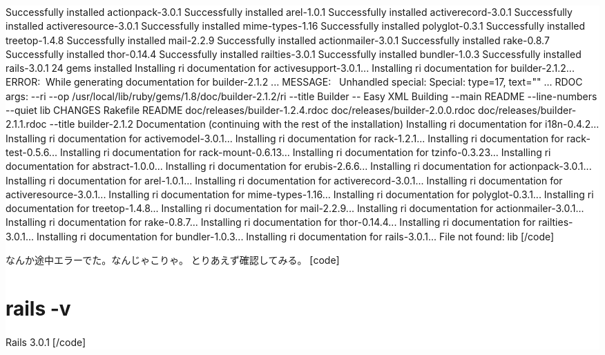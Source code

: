 Successfully installed actionpack-3.0.1
Successfully installed arel-1.0.1
Successfully installed activerecord-3.0.1
Successfully installed activeresource-3.0.1
Successfully installed mime-types-1.16
Successfully installed polyglot-0.3.1
Successfully installed treetop-1.4.8
Successfully installed mail-2.2.9
Successfully installed actionmailer-3.0.1
Successfully installed rake-0.8.7
Successfully installed thor-0.14.4
Successfully installed railties-3.0.1
Successfully installed bundler-1.0.3
Successfully installed rails-3.0.1
24 gems installed
Installing ri documentation for activesupport-3.0.1...
Installing ri documentation for builder-2.1.2...
ERROR:  While generating documentation for builder-2.1.2
... MESSAGE:   Unhandled special: Special: type=17, text=""
... RDOC args: --ri --op /usr/local/lib/ruby/gems/1.8/doc/builder-2.1.2/ri --title Builder -- Easy XML Building --main README --line-numbers --quiet lib CHANGES Rakefile README doc/releases/builder-1.2.4.rdoc doc/releases/builder-2.0.0.rdoc doc/releases/builder-2.1.1.rdoc --title builder-2.1.2 Documentation
(continuing with the rest of the installation)
Installing ri documentation for i18n-0.4.2...
Installing ri documentation for activemodel-3.0.1...
Installing ri documentation for rack-1.2.1...
Installing ri documentation for rack-test-0.5.6...
Installing ri documentation for rack-mount-0.6.13...
Installing ri documentation for tzinfo-0.3.23...
Installing ri documentation for abstract-1.0.0...
Installing ri documentation for erubis-2.6.6...
Installing ri documentation for actionpack-3.0.1...
Installing ri documentation for arel-1.0.1...
Installing ri documentation for activerecord-3.0.1...
Installing ri documentation for activeresource-3.0.1...
Installing ri documentation for mime-types-1.16...
Installing ri documentation for polyglot-0.3.1...
Installing ri documentation for treetop-1.4.8...
Installing ri documentation for mail-2.2.9...
Installing ri documentation for actionmailer-3.0.1...
Installing ri documentation for rake-0.8.7...
Installing ri documentation for thor-0.14.4...
Installing ri documentation for railties-3.0.1...
Installing ri documentation for bundler-1.0.3...
Installing ri documentation for rails-3.0.1...
File not found: lib
[/code]


なんか途中エラーでた。なんじゃこりゃ。
とりあえず確認してみる。
[code]
# rails -v
Rails 3.0.1
[/code]
